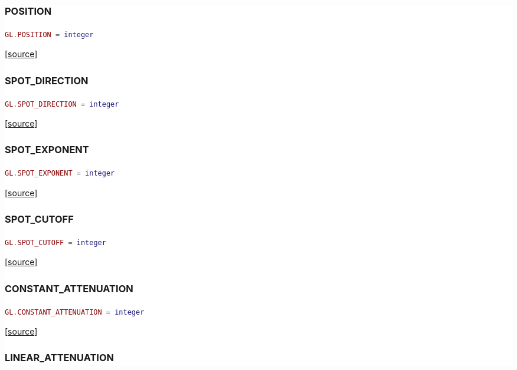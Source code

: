 


### POSITION

```lua
GL.POSITION = integer
```

[<a href="https://github.com/beyond-all-reason/RecoilEngine/blob/b4d0041e4c68c34dace9abf492f9193d28ef5d7e/rts/Lua/LuaConstGL.cpp#L383-L383" target="_blank">source</a>]








### SPOT_DIRECTION

```lua
GL.SPOT_DIRECTION = integer
```

[<a href="https://github.com/beyond-all-reason/RecoilEngine/blob/b4d0041e4c68c34dace9abf492f9193d28ef5d7e/rts/Lua/LuaConstGL.cpp#L385-L385" target="_blank">source</a>]








### SPOT_EXPONENT

```lua
GL.SPOT_EXPONENT = integer
```

[<a href="https://github.com/beyond-all-reason/RecoilEngine/blob/b4d0041e4c68c34dace9abf492f9193d28ef5d7e/rts/Lua/LuaConstGL.cpp#L387-L387" target="_blank">source</a>]








### SPOT_CUTOFF

```lua
GL.SPOT_CUTOFF = integer
```

[<a href="https://github.com/beyond-all-reason/RecoilEngine/blob/b4d0041e4c68c34dace9abf492f9193d28ef5d7e/rts/Lua/LuaConstGL.cpp#L389-L389" target="_blank">source</a>]








### CONSTANT_ATTENUATION

```lua
GL.CONSTANT_ATTENUATION = integer
```

[<a href="https://github.com/beyond-all-reason/RecoilEngine/blob/b4d0041e4c68c34dace9abf492f9193d28ef5d7e/rts/Lua/LuaConstGL.cpp#L391-L391" target="_blank">source</a>]








### LINEAR_ATTENUATION

```lua
```